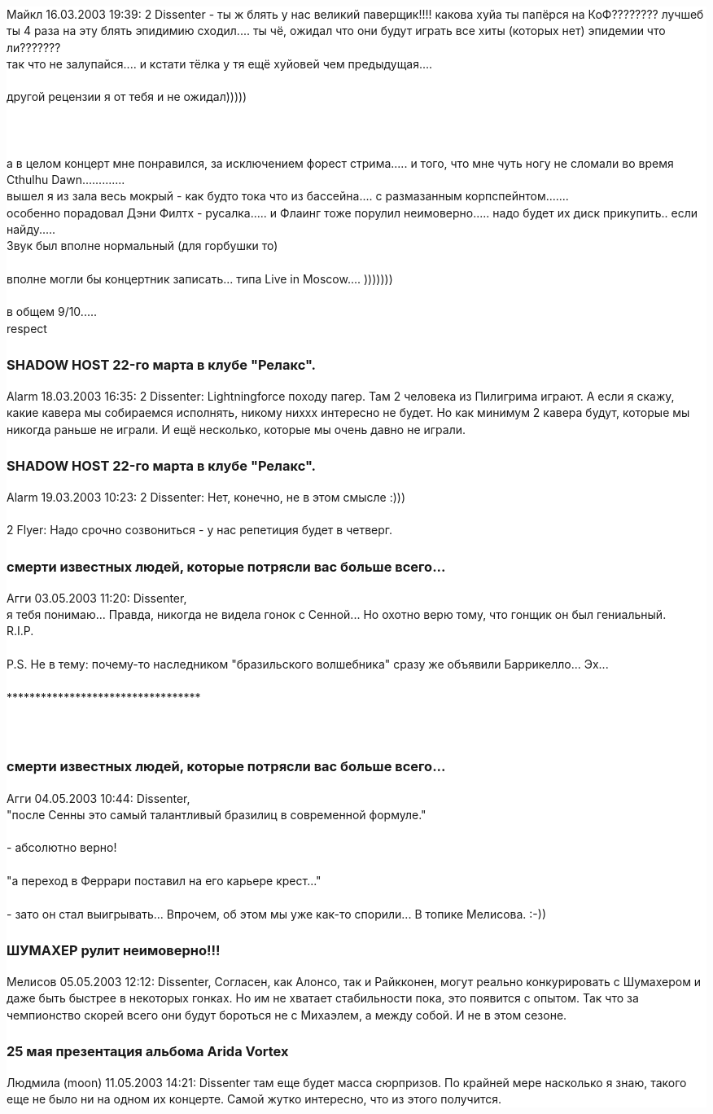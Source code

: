 Майкл 16.03.2003 19:39:
2 Dissenter - ты ж блять у нас великий паверщик!!!! какова хуйа ты папёрся на КоФ???????? лучшеб ты 4 раза на эту блять эпидимию сходил.... ты чё, ожидал что они будут играть все хиты (которых нет) эпидемии что ли???????<BR>так что не залупайся.... и кстати тёлка у тя ещё хуйовей чем предыдущая....<BR><BR>другой рецензии я от тебя и не ожидал)))))<BR><BR><BR><BR>а в целом концерт мне понравился, за исключением форест стрима..... и того, что мне чуть ногу не сломали во время Cthulhu Dawn.............<BR>вышел я из зала весь мокрый - как будто тока что из бассейна.... с размазанным корпспейнтом.......<BR>особенно порадовал Дэни Филтх - русалка..... и Флаинг тоже порулил неимоверно..... надо будет их диск прикупить.. если найду.....<BR>Звук был вполне нормальный (для горбушки то)<BR><BR>вполне могли бы концертник записать... типа Live in Moscow.... )))))))<BR><BR>в общем 9/10.....<BR>respect

### SHADOW HOST 22-го марта в клубе "Релакс".

Alarm 18.03.2003 16:35:
2 Dissenter: Lightningforce походу пагер. Там 2 человека из Пилигрима играют. А если я скажу, какие кавера мы собираемся исполнять, никому ниххх интересно не будет. Но как минимум 2 кавера будут, которые мы никогда раньше не играли. И ещё несколько, которые мы очень давно не играли.

### SHADOW HOST 22-го марта в клубе "Релакс".

Alarm 19.03.2003 10:23:
2 Dissenter: Нет, конечно, не в этом смысле :)))<BR><BR>2 Flyer: Надо срочно созвониться - у нас репетиция будет в четверг.

### смерти известных людей, которые потрясли вас больше всего...

Агги 03.05.2003 11:20:
Dissenter,<BR>я тебя понимаю... Правда, никогда не видела гонок с Сенной... Но охотно верю тому, что гонщик он был гениальный.<BR>R.I.P.<BR><BR>P.S. Не в тему: почему-то наследником "бразильского волшебника" сразу же объявили Баррикелло... Эх...<BR><BR>**********************************<BR><BR><BR>

### смерти известных людей, которые потрясли вас больше всего...

Агги 04.05.2003 10:44:
Dissenter,<BR>"после Сенны это самый талантливый бразилиц в современной формуле."<BR><BR> - абсолютно верно!<BR><BR>"а переход в Феррари поставил на его карьере крест..."<BR><BR>- зато он стал выигрывать... Впрочем, об этом мы уже как-то спорили... В топике Мелисова. :-)) 

### ШУМАХЕР рулит неимоверно!!!

Мелисов 05.05.2003 12:12:
Dissenter, Согласен, как Алонсо, так и Райкконен, могут реально конкурировать с Шумахером и даже быть быстрее в некоторых гонках. Но им не хватает стабильности пока, это появится с опытом. Так что за чемпионство скорей всего они будут бороться не с Михаэлем, а между собой. И не в этом сезоне.

### 25 мая презентация альбома Arida Vortex

Людмила (moon) 11.05.2003 14:21:
Dissenter там еще будет масса сюрпризов. По крайней мере насколько я знаю, такого еще не было ни на одном их концерте. Самой жутко интересно, что из этого получится.
